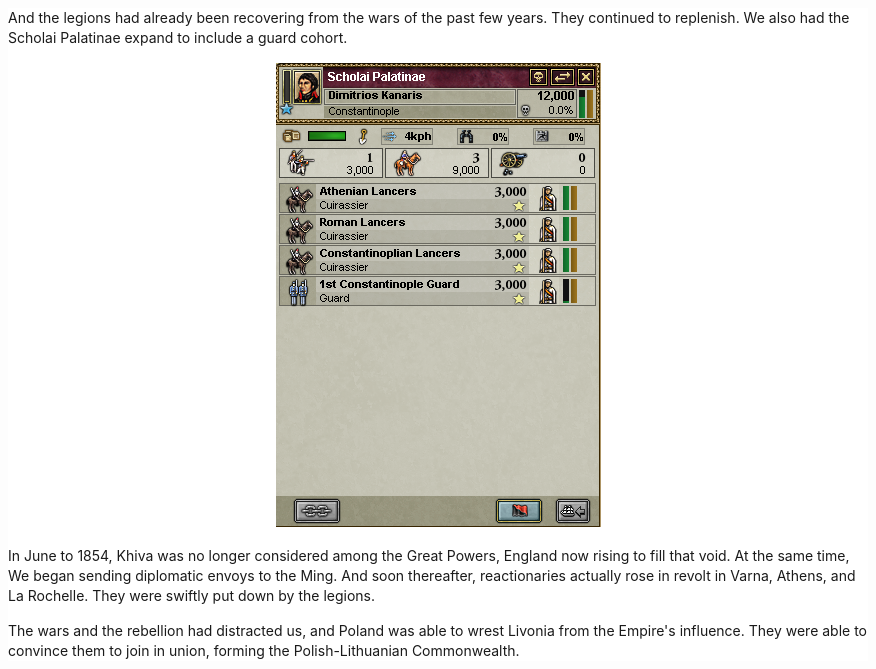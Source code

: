 And the legions had already been recovering from the wars of the past few years. They continued to replenish. We also had the Scholai Palatinae expand to include a guard cohort.
<p align="center"><img src="/assets/tesb_images/91-21.png"></p>

In June to 1854, Khiva was no longer considered among the Great Powers, England now rising to fill that void. At the same time, We began sending diplomatic envoys to the Ming. And soon thereafter, reactionaries actually rose in revolt in Varna, Athens, and La Rochelle. They were swiftly put down by the legions.

The wars and the rebellion had distracted us, and Poland was able to wrest Livonia from the Empire's influence. They were able to convince them to join in union, forming the Polish-Lithuanian Commonwealth.